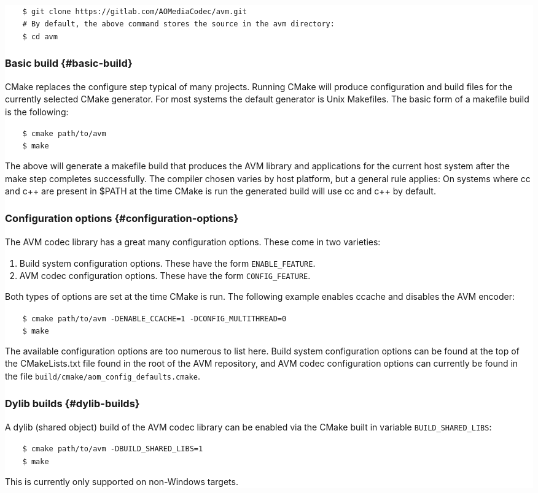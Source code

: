 
~~~
    $ git clone https://gitlab.com/AOMediaCodec/avm.git
    # By default, the above command stores the source in the avm directory:
    $ cd avm
~~~

### Basic build {#basic-build}

CMake replaces the configure step typical of many projects. Running CMake will
produce configuration and build files for the currently selected CMake
generator. For most systems the default generator is Unix Makefiles. The basic
form of a makefile build is the following:

~~~
    $ cmake path/to/avm
    $ make
~~~

The above will generate a makefile build that produces the AVM library and
applications for the current host system after the make step completes
successfully. The compiler chosen varies by host platform, but a general rule
applies: On systems where cc and c++ are present in $PATH at the time CMake is
run the generated build will use cc and c++ by default.

### Configuration options {#configuration-options}

The AVM codec library has a great many configuration options. These come in two
varieties:

 1. Build system configuration options. These have the form `ENABLE_FEATURE`.
 2. AVM codec configuration options. These have the form `CONFIG_FEATURE`.

Both types of options are set at the time CMake is run. The following example
enables ccache and disables the AVM encoder:

~~~
    $ cmake path/to/avm -DENABLE_CCACHE=1 -DCONFIG_MULTITHREAD=0
    $ make
~~~

The available configuration options are too numerous to list here. Build system
configuration options can be found at the top of the CMakeLists.txt file found
in the root of the AVM repository, and AVM codec configuration options can
currently be found in the file `build/cmake/aom_config_defaults.cmake`.

### Dylib builds {#dylib-builds}

A dylib (shared object) build of the AVM codec library can be enabled via the
CMake built in variable `BUILD_SHARED_LIBS`:

~~~
    $ cmake path/to/avm -DBUILD_SHARED_LIBS=1
    $ make
~~~

This is currently only supported on non-Windows targets.
